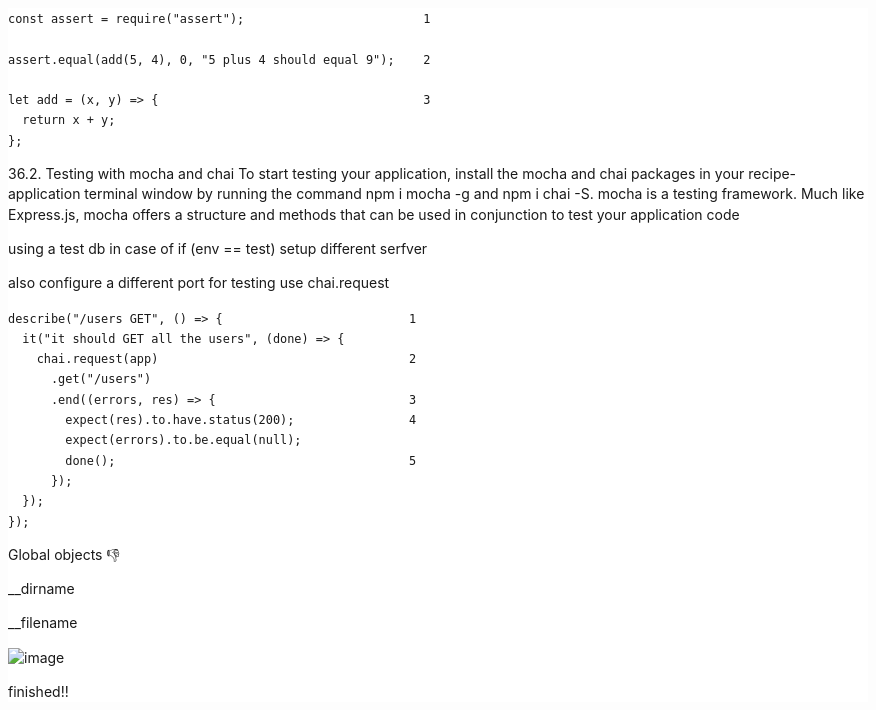 ```
const assert = require("assert");                         1

assert.equal(add(5, 4), 0, "5 plus 4 should equal 9");    2

let add = (x, y) => {                                     3
  return x + y;
};
```

36.2. Testing with mocha and chai
To start testing your application, install the mocha and chai packages in your recipe-application terminal window by running the command npm i mocha -g and npm i chai -S. mocha is a testing framework. Much like Express.js, mocha offers a structure and methods that can be used in conjunction to test your application code


using a test db in case of 
if (env == test) setup different serfver

also configure a different port for testing
use chai.request 

```
describe("/users GET", () => {                          1
  it("it should GET all the users", (done) => {
    chai.request(app)                                   2
      .get("/users")
      .end((errors, res) => {                           3
        expect(res).to.have.status(200);                4
        expect(errors).to.be.equal(null);
        done();                                         5
      });
  });
});

```
Global objects 👎

__dirname

__filename


![image](https://user-images.githubusercontent.com/4143476/134357990-dd5faae6-4d9b-4b0c-983e-b6d17f92e01d.png)

finished!!
